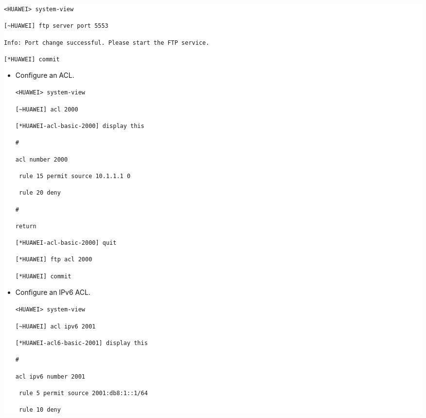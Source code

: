   ```
  <HUAWEI> system-view
  ```
  ```
  [~HUAWEI] ftp server port 5553
  ```
  ```
  Info: Port change successful. Please start the FTP service.
  ```
  ```
  [*HUAWEI] commit
  ```
* Configure an ACL.
  
  ```
  <HUAWEI> system-view
  ```
  ```
  [~HUAWEI] acl 2000
  ```
  ```
  [*HUAWEI-acl-basic-2000] display this
  ```
  ```
  #
  ```
  ```
  acl number 2000
  ```
  ```
   rule 15 permit source 10.1.1.1 0
  ```
  ```
   rule 20 deny
  ```
  ```
  #
  ```
  ```
  return
  ```
  ```
  [*HUAWEI-acl-basic-2000] quit
  ```
  ```
  [*HUAWEI] ftp acl 2000
  ```
  ```
  [*HUAWEI] commit
  ```
* Configure an IPv6 ACL.
  
  ```
  <HUAWEI> system-view
  ```
  ```
  [~HUAWEI] acl ipv6 2001
  ```
  ```
  [*HUAWEI-acl6-basic-2001] display this
  ```
  ```
  #
  ```
  ```
  acl ipv6 number 2001
  ```
  ```
   rule 5 permit source 2001:db8:1::1/64
  ```
  ```
   rule 10 deny
  ```
  ```
  ```
